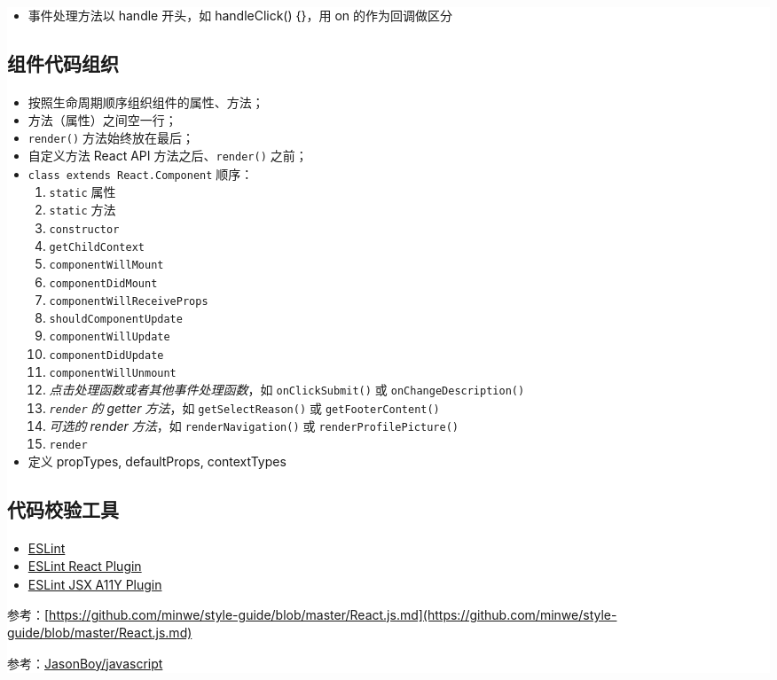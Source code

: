 - 事件处理方法以 handle 开头，如 handleClick() {}，用 on 的作为回调做区分

## 组件代码组织

- 按照生命周期顺序组织组件的属性、方法；
- 方法（属性）之间空一行；
- `render()` 方法始终放在最后；
- 自定义方法 React API 方法之后、`render()` 之前；
- `class extends React.Component` 顺序：
  1. `static` 属性
  2. `static` 方法
  3. `constructor`
  4. `getChildContext`
  5. `componentWillMount`
  6. `componentDidMount`
  7. `componentWillReceiveProps`
  8. `shouldComponentUpdate`
  9. `componentWillUpdate`
  10. `componentDidUpdate`
  11. `componentWillUnmount`
  12. *点击处理函数或者其他事件处理函数*，如 `onClickSubmit()` 或 `onChangeDescription()`
  13. *`render` 的 getter 方法*，如 `getSelectReason()` 或 `getFooterContent()`
  14. *可选的 render 方法*，如 `renderNavigation()` 或 `renderProfilePicture()`
  15. `render`
- 定义 propTypes, defaultProps, contextTypes

## **代码校验工具**

- [ESLint](https://www.github.com/eslint/eslint)
- [ESLint React Plugin](https://github.com/yannickcr/eslint-plugin-react)
- [ESLint JSX A11Y Plugin](https://github.com/evcohen/eslint-plugin-jsx-a11y)

参考：[https://github.com/minwe/style-guide/blob/master/React.js.md](https://github.com/minwe/style-guide/blob/master/React.js.md)

参考：[JasonBoy/javascript](https://github.com/JasonBoy/javascript/tree/master/react)

